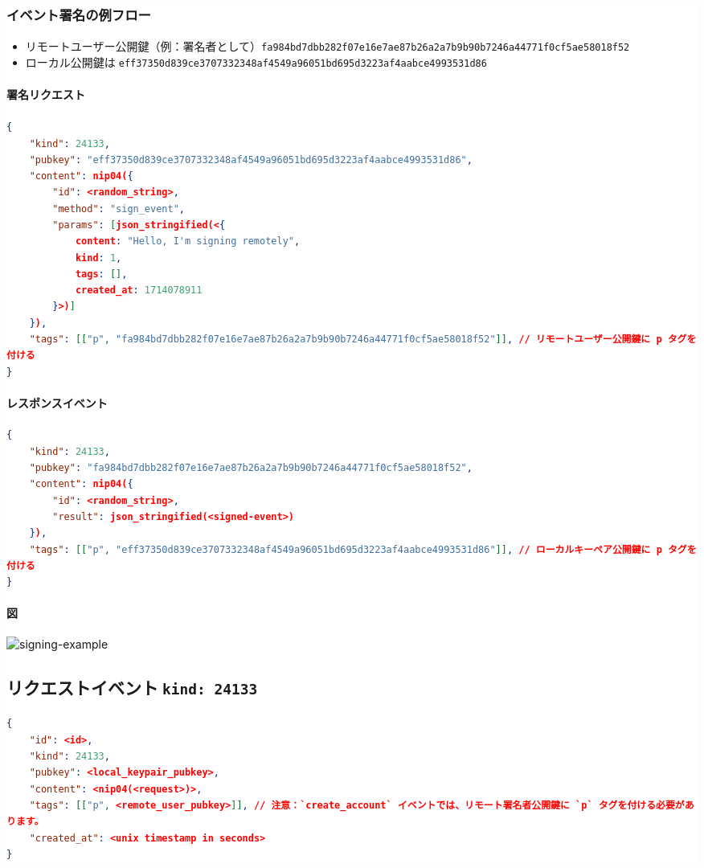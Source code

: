 ### イベント署名の例フロー

- リモートユーザー公開鍵（例：署名者として）`fa984bd7dbb282f07e16e7ae87b26a2a7b9b90b7246a44771f0cf5ae58018f52`
- ローカル公開鍵は `eff37350d839ce3707332348af4549a96051bd695d3223af4aabce4993531d86`

#### 署名リクエスト

```json
{
    "kind": 24133,
    "pubkey": "eff37350d839ce3707332348af4549a96051bd695d3223af4aabce4993531d86",
    "content": nip04({
        "id": <random_string>,
        "method": "sign_event",
        "params": [json_stringified(<{
            content: "Hello, I'm signing remotely",
            kind: 1,
            tags: [],
            created_at: 1714078911
        }>)]
    }),
    "tags": [["p", "fa984bd7dbb282f07e16e7ae87b26a2a7b9b90b7246a44771f0cf5ae58018f52"]], // リモートユーザー公開鍵に p タグを付ける
}
```

#### レスポンスイベント

```json
{
    "kind": 24133,
    "pubkey": "fa984bd7dbb282f07e16e7ae87b26a2a7b9b90b7246a44771f0cf5ae58018f52",
    "content": nip04({
        "id": <random_string>,
        "result": json_stringified(<signed-event>)
    }),
    "tags": [["p", "eff37350d839ce3707332348af4549a96051bd695d3223af4aabce4993531d86"]], // ローカルキーペア公開鍵に p タグを付ける
}
```

#### 図

![signing-example](https://i.nostr.build/P3gW.png)

## リクエストイベント `kind: 24133`

```json
{
    "id": <id>,
    "kind": 24133,
    "pubkey": <local_keypair_pubkey>,
    "content": <nip04(<request>)>,
    "tags": [["p", <remote_user_pubkey>]], // 注意：`create_account` イベントでは、リモート署名者公開鍵に `p` タグを付ける必要があります。
    "created_at": <unix timestamp in seconds>
}
```
